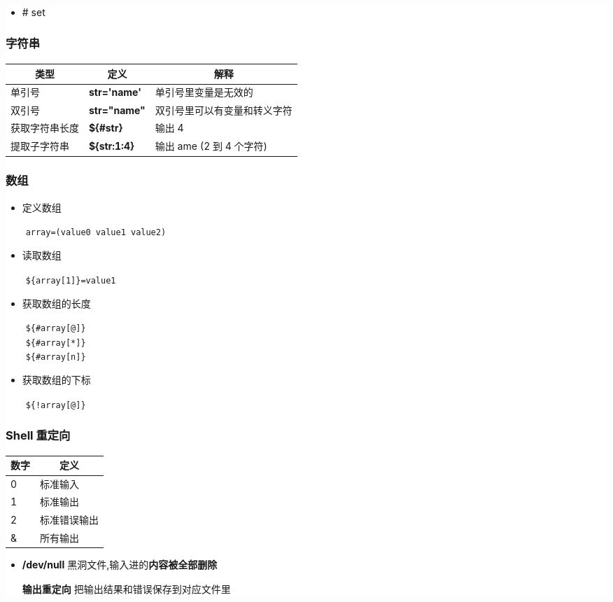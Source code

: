 - \# set

### 字符串

| 类型           | 定义            | 解释                         |
| -------------- | --------------- | ---------------------------- |
| 单引号         | **str='name'**  | 单引号里变量是无效的         |
| 双引号         | **str="name"**  | 双引号里可以有变量和转义字符 |
| 获取字符串长度 | **\${#str}**    | 输出 4                       |
| 提取子字符串   | **\${str:1:4}** | 输出 ame (2 到 4 个字符)     |

### 数组

- 定义数组

```shell
    array=(value0 value1 value2)
```

- 读取数组

```shell
    ${array[1]}=value1
```

- 获取数组的长度

```shell
    ${#array[@]}
    ${#array[*]}
    ${#array[n]}
```

- 获取数组的下标

```shell
    ${!array[@]}
```

### Shell 重定向

| 数字 | 定义         |
| ---- | ------------ |
| 0    | 标准输入     |
| 1    | 标准输出     |
| 2    | 标准错误输出 |
| &    | 所有输出     |

- **/dev/null** 黑洞文件,输入进的**内容被全部删除**
  
  **输出重定向** 把输出结果和错误保存到对应文件里
  